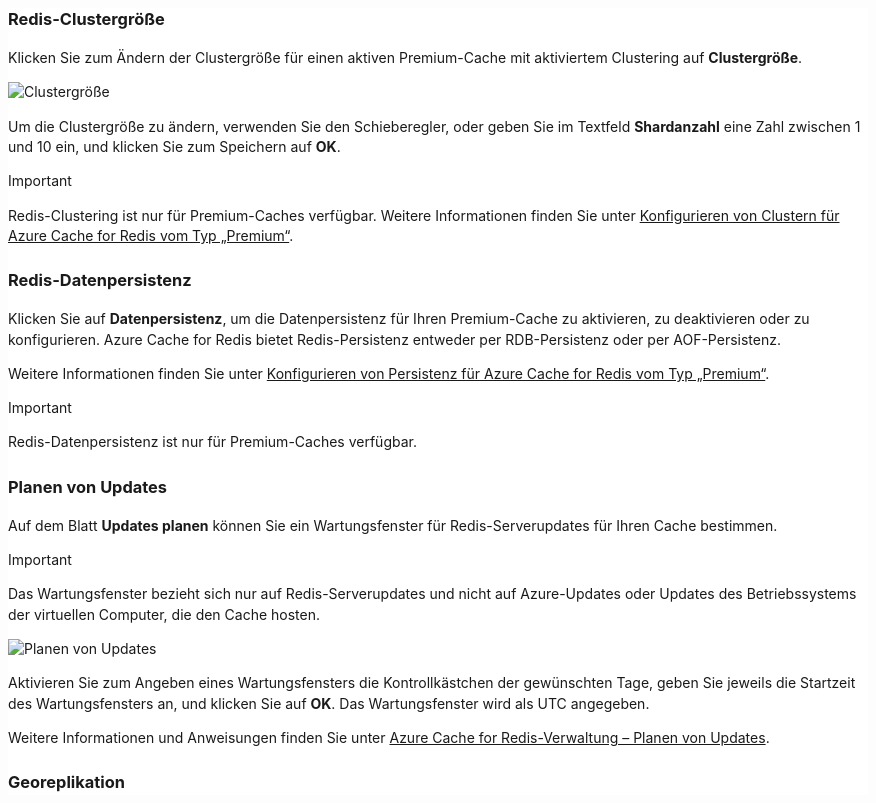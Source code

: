 <a name="cluster-size"></a>

### <a name="redis-cluster-size"></a>Redis-Clustergröße
Klicken Sie zum Ändern der Clustergröße für einen aktiven Premium-Cache mit aktiviertem Clustering auf **Clustergröße**.

![Clustergröße](./media/cache-configure/redis-cache-redis-cluster-size.png)

Um die Clustergröße zu ändern, verwenden Sie den Schieberegler, oder geben Sie im Textfeld **Shardanzahl** eine Zahl zwischen 1 und 10 ein, und klicken Sie zum Speichern auf **OK**.

> [!IMPORTANT]
> Redis-Clustering ist nur für Premium-Caches verfügbar. Weitere Informationen finden Sie unter [Konfigurieren von Clustern für Azure Cache for Redis vom Typ „Premium“](cache-how-to-premium-clustering.md).
>
>


### <a name="redis-data-persistence"></a>Redis-Datenpersistenz
Klicken Sie auf **Datenpersistenz**, um die Datenpersistenz für Ihren Premium-Cache zu aktivieren, zu deaktivieren oder zu konfigurieren. Azure Cache for Redis bietet Redis-Persistenz entweder per RDB-Persistenz oder per AOF-Persistenz.

Weitere Informationen finden Sie unter [Konfigurieren von Persistenz für Azure Cache for Redis vom Typ „Premium“](cache-how-to-premium-persistence.md).


> [!IMPORTANT]
> Redis-Datenpersistenz ist nur für Premium-Caches verfügbar.
>
>

### <a name="schedule-updates"></a>Planen von Updates
Auf dem Blatt **Updates planen** können Sie ein Wartungsfenster für Redis-Serverupdates für Ihren Cache bestimmen.

> [!IMPORTANT]
> Das Wartungsfenster bezieht sich nur auf Redis-Serverupdates und nicht auf Azure-Updates oder Updates des Betriebssystems der virtuellen Computer, die den Cache hosten.
>
>

![Planen von Updates](./media/cache-configure/redis-schedule-updates.png)

Aktivieren Sie zum Angeben eines Wartungsfensters die Kontrollkästchen der gewünschten Tage, geben Sie jeweils die Startzeit des Wartungsfensters an, und klicken Sie auf **OK**. Das Wartungsfenster wird als UTC angegeben.

Weitere Informationen und Anweisungen finden Sie unter [Azure Cache for Redis-Verwaltung – Planen von Updates](cache-administration.md#schedule-updates).

### <a name="geo-replication"></a>Georeplikation
